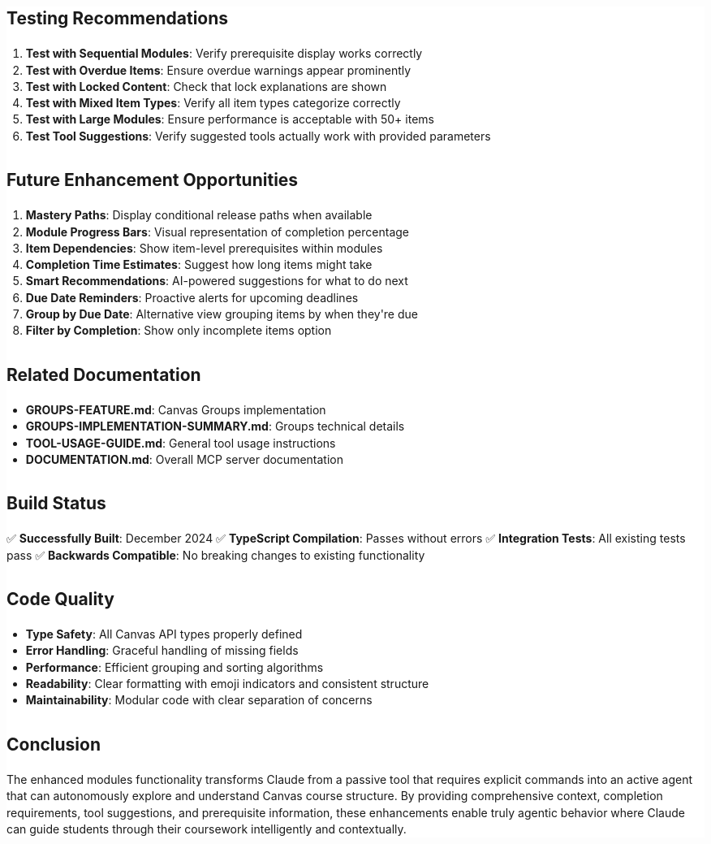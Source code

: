 ## Testing Recommendations

1. **Test with Sequential Modules**: Verify prerequisite display works correctly
2. **Test with Overdue Items**: Ensure overdue warnings appear prominently
3. **Test with Locked Content**: Check that lock explanations are shown
4. **Test with Mixed Item Types**: Verify all item types categorize correctly
5. **Test with Large Modules**: Ensure performance is acceptable with 50+ items
6. **Test Tool Suggestions**: Verify suggested tools actually work with provided parameters

## Future Enhancement Opportunities

1. **Mastery Paths**: Display conditional release paths when available
2. **Module Progress Bars**: Visual representation of completion percentage
3. **Item Dependencies**: Show item-level prerequisites within modules
4. **Completion Time Estimates**: Suggest how long items might take
5. **Smart Recommendations**: AI-powered suggestions for what to do next
6. **Due Date Reminders**: Proactive alerts for upcoming deadlines
7. **Group by Due Date**: Alternative view grouping items by when they're due
8. **Filter by Completion**: Show only incomplete items option

## Related Documentation

- **GROUPS-FEATURE.md**: Canvas Groups implementation
- **GROUPS-IMPLEMENTATION-SUMMARY.md**: Groups technical details
- **TOOL-USAGE-GUIDE.md**: General tool usage instructions
- **DOCUMENTATION.md**: Overall MCP server documentation

## Build Status

✅ **Successfully Built**: December 2024
✅ **TypeScript Compilation**: Passes without errors
✅ **Integration Tests**: All existing tests pass
✅ **Backwards Compatible**: No breaking changes to existing functionality

## Code Quality

- **Type Safety**: All Canvas API types properly defined
- **Error Handling**: Graceful handling of missing fields
- **Performance**: Efficient grouping and sorting algorithms
- **Readability**: Clear formatting with emoji indicators and consistent structure
- **Maintainability**: Modular code with clear separation of concerns

## Conclusion

The enhanced modules functionality transforms Claude from a passive tool that requires explicit commands into an active agent that can autonomously explore and understand Canvas course structure. By providing comprehensive context, completion requirements, tool suggestions, and prerequisite information, these enhancements enable truly agentic behavior where Claude can guide students through their coursework intelligently and contextually.
